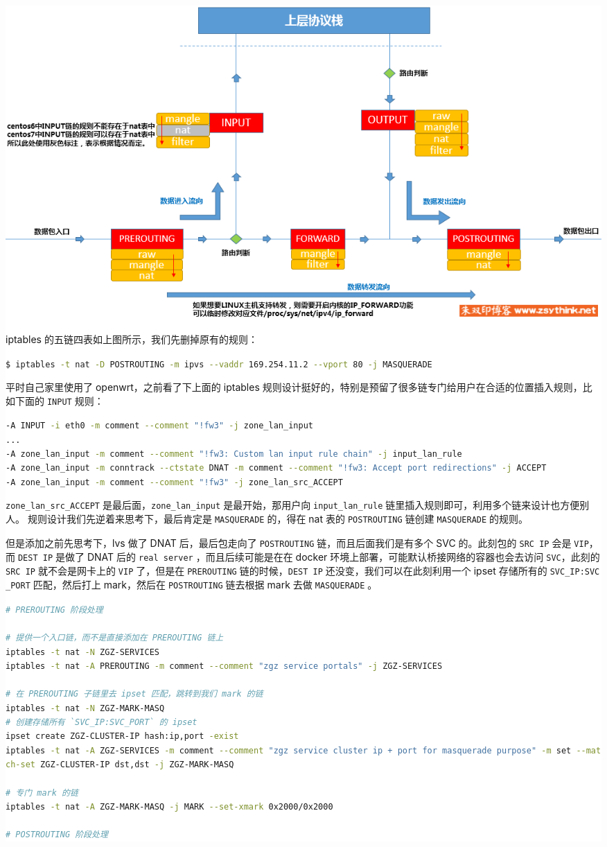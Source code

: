 ![iptables_netfilter](iptables_netfilter.png)

iptables 的五链四表如上图所示，我们先删掉原有的规则：

```bash
$ iptables -t nat -D POSTROUTING -m ipvs --vaddr 169.254.11.2 --vport 80 -j MASQUERADE
```

平时自己家里使用了 openwrt，之前看了下上面的 iptables 规则设计挺好的，特别是预留了很多链专门给用户在合适的位置插入规则，比如下面的 `INPUT` 规则：

```bash
-A INPUT -i eth0 -m comment --comment "!fw3" -j zone_lan_input
...
-A zone_lan_input -m comment --comment "!fw3: Custom lan input rule chain" -j input_lan_rule
-A zone_lan_input -m conntrack --ctstate DNAT -m comment --comment "!fw3: Accept port redirections" -j ACCEPT
-A zone_lan_input -m comment --comment "!fw3" -j zone_lan_src_ACCEPT
```

`zone_lan_src_ACCEPT` 是最后面，`zone_lan_input` 是最开始，那用户向 `input_lan_rule` 链里插入规则即可，利用多个链来设计也方便别人。
规则设计我们先逆着来思考下，最后肯定是 `MASQUERADE` 的，得在 nat 表的 `POSTROUTING` 链创建 `MASQUERADE` 的规则。

但是添加之前先思考下，lvs 做了 DNAT 后，最后包走向了 `POSTROUTING` 链，而且后面我们是有多个 SVC 的。此刻包的 `SRC IP` 会是 `VIP`，而 `DEST IP` 是做了 DNAT 后的 `real server` ，而且后续可能是在在 docker 环境上部署，可能默认桥接网络的容器也会去访问 `SVC`，此刻的 `SRC IP` 就不会是网卡上的 `VIP` 了，但是在 `PREROUTING` 链的时候，`DEST IP` 还没变，我们可以在此刻利用一个 ipset 存储所有的 `SVC_IP:SVC_PORT` 匹配，然后打上 mark，然后在 `POSTROUTING` 链去根据 mark 去做 `MASQUERADE` 。

```bash
# PREROUTING 阶段处理

# 提供一个入口链，而不是直接添加在 PREROUTING 链上
iptables -t nat -N ZGZ-SERVICES
iptables -t nat -A PREROUTING -m comment --comment "zgz service portals" -j ZGZ-SERVICES

# 在 PREROUTING 子链里去 ipset 匹配，跳转到我们 mark 的链
iptables -t nat -N ZGZ-MARK-MASQ
# 创建存储所有 `SVC_IP:SVC_PORT` 的 ipset 
ipset create ZGZ-CLUSTER-IP hash:ip,port -exist
iptables -t nat -A ZGZ-SERVICES -m comment --comment "zgz service cluster ip + port for masquerade purpose" -m set --match-set ZGZ-CLUSTER-IP dst,dst -j ZGZ-MARK-MASQ

# 专门 mark 的链
iptables -t nat -A ZGZ-MARK-MASQ -j MARK --set-xmark 0x2000/0x2000

# POSTROUTING 阶段处理
```